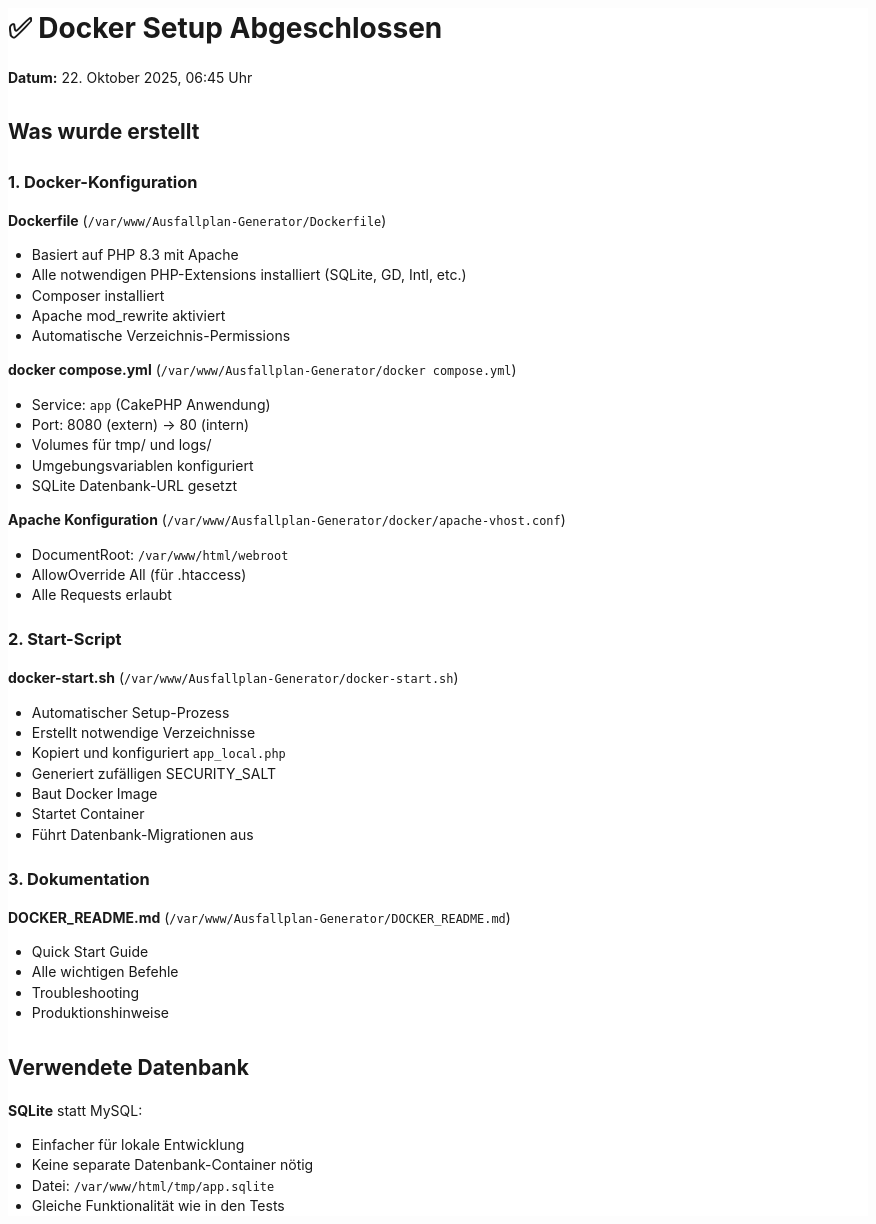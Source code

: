 # ✅ Docker Setup Abgeschlossen

**Datum:** 22. Oktober 2025, 06:45 Uhr

## Was wurde erstellt

### 1. Docker-Konfiguration

**Dockerfile** (`/var/www/Ausfallplan-Generator/Dockerfile`)
- Basiert auf PHP 8.3 mit Apache
- Alle notwendigen PHP-Extensions installiert (SQLite, GD, Intl, etc.)
- Composer installiert
- Apache mod_rewrite aktiviert
- Automatische Verzeichnis-Permissions

**docker compose.yml** (`/var/www/Ausfallplan-Generator/docker compose.yml`)
- Service: `app` (CakePHP Anwendung)
- Port: 8080 (extern) → 80 (intern)
- Volumes für tmp/ und logs/
- Umgebungsvariablen konfiguriert
- SQLite Datenbank-URL gesetzt

**Apache Konfiguration** (`/var/www/Ausfallplan-Generator/docker/apache-vhost.conf`)
- DocumentRoot: `/var/www/html/webroot`
- AllowOverride All (für .htaccess)
- Alle Requests erlaubt

### 2. Start-Script

**docker-start.sh** (`/var/www/Ausfallplan-Generator/docker-start.sh`)
- Automatischer Setup-Prozess
- Erstellt notwendige Verzeichnisse
- Kopiert und konfiguriert `app_local.php`
- Generiert zufälligen SECURITY_SALT
- Baut Docker Image
- Startet Container
- Führt Datenbank-Migrationen aus

### 3. Dokumentation

**DOCKER_README.md** (`/var/www/Ausfallplan-Generator/DOCKER_README.md`)
- Quick Start Guide
- Alle wichtigen Befehle
- Troubleshooting
- Produktionshinweise

## Verwendete Datenbank

**SQLite** statt MySQL:
- Einfacher für lokale Entwicklung
- Keine separate Datenbank-Container nötig
- Datei: `/var/www/html/tmp/app.sqlite`
- Gleiche Funktionalität wie in den Tests
